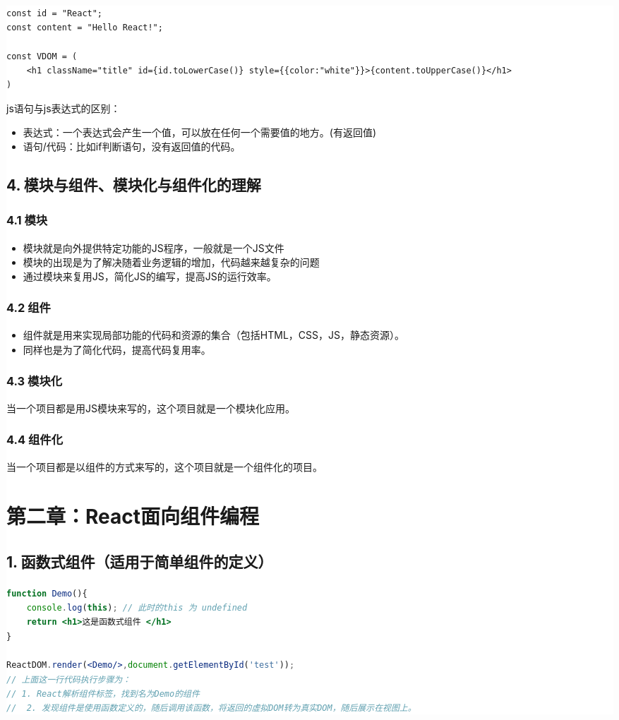 ```JSX
const id = "React";
const content = "Hello React!";

const VDOM = (
    <h1 className="title" id={id.toLowerCase()} style={{color:"white"}}>{content.toUpperCase()}</h1>
)
```

js语句与js表达式的区别：

- 表达式：一个表达式会产生一个值，可以放在任何一个需要值的地方。(有返回值)
- 语句/代码：比如if判断语句，没有返回值的代码。

## 4. 模块与组件、模块化与组件化的理解

### 4.1 模块

- 模块就是向外提供特定功能的JS程序，一般就是一个JS文件
- 模块的出现是为了解决随着业务逻辑的增加，代码越来越复杂的问题
- 通过模块来复用JS，简化JS的编写，提高JS的运行效率。

### 4.2 组件

- 组件就是用来实现局部功能的代码和资源的集合（包括HTML，CSS，JS，静态资源）。
- 同样也是为了简化代码，提高代码复用率。

### 4.3 模块化

当一个项目都是用JS模块来写的，这个项目就是一个模块化应用。

### 4.4 组件化

当一个项目都是以组件的方式来写的，这个项目就是一个组件化的项目。

# 第二章：React面向组件编程

## 1. 函数式组件（适用于简单组件的定义）

```jsx
function Demo(){
    console.log(this); // 此时的this 为 undefined 
    return <h1>这是函数式组件 </h1>
}

ReactDOM.render(<Demo/>,document.getElementById('test'));
// 上面这一行代码执行步骤为：
// 1. React解析组件标签，找到名为Demo的组件
//  2. 发现组件是使用函数定义的，随后调用该函数，将返回的虚拟DOM转为真实DOM，随后展示在视图上。
```
